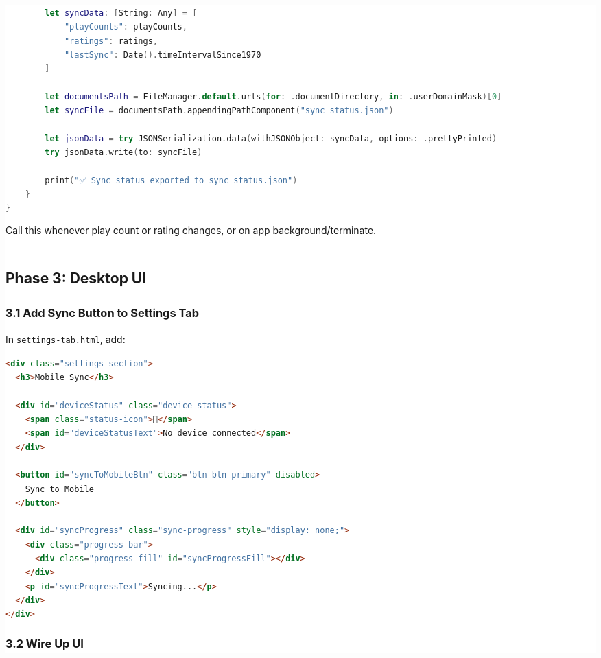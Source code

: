 ```swift
        let syncData: [String: Any] = [
            "playCounts": playCounts,
            "ratings": ratings,
            "lastSync": Date().timeIntervalSince1970
        ]
        
        let documentsPath = FileManager.default.urls(for: .documentDirectory, in: .userDomainMask)[0]
        let syncFile = documentsPath.appendingPathComponent("sync_status.json")
        
        let jsonData = try JSONSerialization.data(withJSONObject: syncData, options: .prettyPrinted)
        try jsonData.write(to: syncFile)
        
        print("✅ Sync status exported to sync_status.json")
    }
}
```

Call this whenever play count or rating changes, or on app background/terminate.

---

## Phase 3: Desktop UI

### 3.1 Add Sync Button to Settings Tab

In `settings-tab.html`, add:

```html
<div class="settings-section">
  <h3>Mobile Sync</h3>
  
  <div id="deviceStatus" class="device-status">
    <span class="status-icon">📱</span>
    <span id="deviceStatusText">No device connected</span>
  </div>
  
  <button id="syncToMobileBtn" class="btn btn-primary" disabled>
    Sync to Mobile
  </button>
  
  <div id="syncProgress" class="sync-progress" style="display: none;">
    <div class="progress-bar">
      <div class="progress-fill" id="syncProgressFill"></div>
    </div>
    <p id="syncProgressText">Syncing...</p>
  </div>
</div>
```

### 3.2 Wire Up UI
